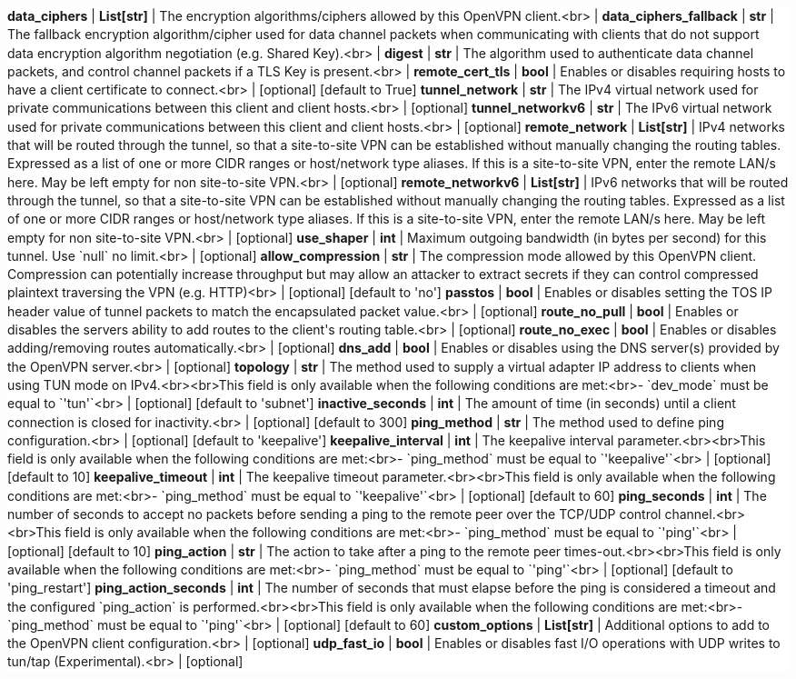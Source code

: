 **data_ciphers** | **List[str]** | The encryption algorithms/ciphers allowed by this OpenVPN client.&lt;br&gt; | 
**data_ciphers_fallback** | **str** | The fallback encryption algorithm/cipher used for data channel packets when communicating with clients that do not support data encryption algorithm negotiation (e.g. Shared Key).&lt;br&gt; | 
**digest** | **str** | The algorithm used to authenticate data channel packets, and control channel packets if a TLS Key is present.&lt;br&gt; | 
**remote_cert_tls** | **bool** | Enables or disables requiring hosts to have a client certificate to connect.&lt;br&gt; | [optional] [default to True]
**tunnel_network** | **str** | The IPv4 virtual network used for private communications between this client and client hosts.&lt;br&gt; | [optional] 
**tunnel_networkv6** | **str** | The IPv6 virtual network used for private communications between this client and client hosts.&lt;br&gt; | [optional] 
**remote_network** | **List[str]** | IPv4 networks that will be routed through the tunnel, so that a site-to-site VPN can be established without manually changing the routing tables. Expressed as a list of one or more CIDR ranges or host/network type aliases. If this is a site-to-site VPN, enter the remote LAN/s here. May be left empty for non site-to-site VPN.&lt;br&gt; | [optional] 
**remote_networkv6** | **List[str]** | IPv6 networks that will be routed through the tunnel, so that a site-to-site VPN can be established without manually changing the routing tables. Expressed as a list of one or more CIDR ranges or host/network type aliases. If this is a site-to-site VPN, enter the remote LAN/s here. May be left empty for non site-to-site VPN.&lt;br&gt; | [optional] 
**use_shaper** | **int** | Maximum outgoing bandwidth (in bytes per second) for this tunnel. Use &#x60;null&#x60; no limit.&lt;br&gt; | [optional] 
**allow_compression** | **str** | The compression mode allowed by this OpenVPN client. Compression can potentially increase throughput but may allow an attacker to extract secrets if they can control compressed plaintext traversing the VPN (e.g. HTTP)&lt;br&gt; | [optional] [default to 'no']
**passtos** | **bool** | Enables or disables setting the TOS IP header value of tunnel packets to match the encapsulated packet value.&lt;br&gt; | [optional] 
**route_no_pull** | **bool** | Enables or disables the servers ability to add routes to the client&#39;s routing table.&lt;br&gt; | [optional] 
**route_no_exec** | **bool** | Enables or disables adding/removing routes automatically.&lt;br&gt; | [optional] 
**dns_add** | **bool** | Enables or disables using the DNS server(s) provided by the OpenVPN server.&lt;br&gt; | [optional] 
**topology** | **str** | The method used to supply a virtual adapter IP address to clients when using TUN mode on IPv4.&lt;br&gt;&lt;br&gt;This field is only available when the following conditions are met:&lt;br&gt;- &#x60;dev_mode&#x60; must be equal to &#x60;&#39;tun&#39;&#x60;&lt;br&gt; | [optional] [default to 'subnet']
**inactive_seconds** | **int** | The amount of time (in seconds) until a client connection is closed for inactivity.&lt;br&gt; | [optional] [default to 300]
**ping_method** | **str** | The method used to define ping configuration.&lt;br&gt; | [optional] [default to 'keepalive']
**keepalive_interval** | **int** | The keepalive interval parameter.&lt;br&gt;&lt;br&gt;This field is only available when the following conditions are met:&lt;br&gt;- &#x60;ping_method&#x60; must be equal to &#x60;&#39;keepalive&#39;&#x60;&lt;br&gt; | [optional] [default to 10]
**keepalive_timeout** | **int** | The keepalive timeout parameter.&lt;br&gt;&lt;br&gt;This field is only available when the following conditions are met:&lt;br&gt;- &#x60;ping_method&#x60; must be equal to &#x60;&#39;keepalive&#39;&#x60;&lt;br&gt; | [optional] [default to 60]
**ping_seconds** | **int** | The number of seconds to accept no packets before sending a ping to the remote peer over the TCP/UDP control channel.&lt;br&gt;&lt;br&gt;This field is only available when the following conditions are met:&lt;br&gt;- &#x60;ping_method&#x60; must be equal to &#x60;&#39;ping&#39;&#x60;&lt;br&gt; | [optional] [default to 10]
**ping_action** | **str** | The action to take after a ping to the remote peer times-out.&lt;br&gt;&lt;br&gt;This field is only available when the following conditions are met:&lt;br&gt;- &#x60;ping_method&#x60; must be equal to &#x60;&#39;ping&#39;&#x60;&lt;br&gt; | [optional] [default to 'ping_restart']
**ping_action_seconds** | **int** | The number of seconds that must elapse before the ping is considered a timeout and the configured &#x60;ping_action&#x60; is performed.&lt;br&gt;&lt;br&gt;This field is only available when the following conditions are met:&lt;br&gt;- &#x60;ping_method&#x60; must be equal to &#x60;&#39;ping&#39;&#x60;&lt;br&gt; | [optional] [default to 60]
**custom_options** | **List[str]** | Additional options to add to the OpenVPN client configuration.&lt;br&gt; | [optional] 
**udp_fast_io** | **bool** | Enables or disables fast I/O operations with UDP writes to tun/tap (Experimental).&lt;br&gt; | [optional] 